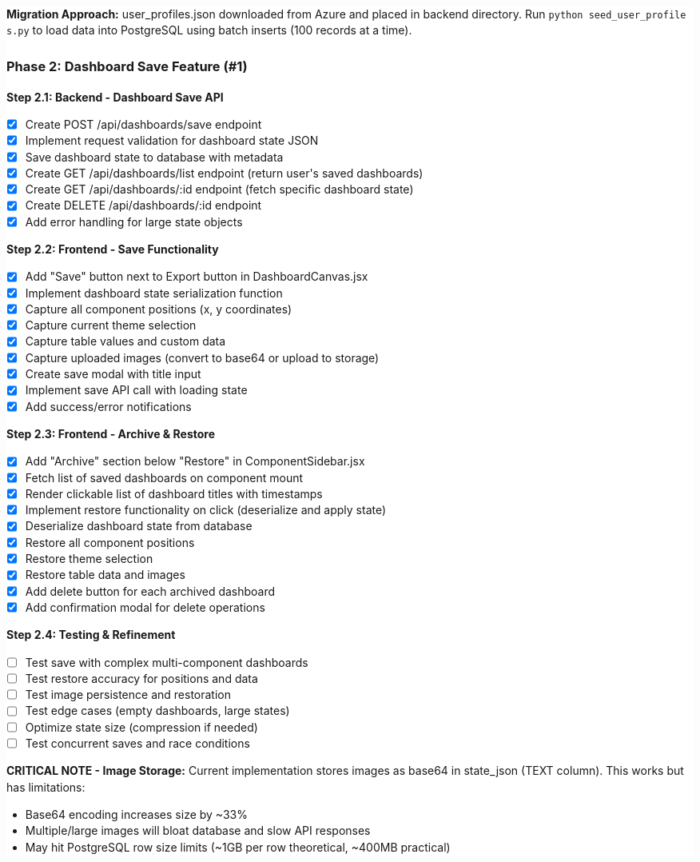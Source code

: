 **Migration Approach:** user_profiles.json downloaded from Azure and placed in backend directory. Run `python seed_user_profiles.py` to load data into PostgreSQL using batch inserts (100 records at a time).

### Phase 2: Dashboard Save Feature (#1)

**Step 2.1: Backend - Dashboard Save API**
- [x] Create POST /api/dashboards/save endpoint
- [x] Implement request validation for dashboard state JSON
- [x] Save dashboard state to database with metadata
- [x] Create GET /api/dashboards/list endpoint (return user's saved dashboards)
- [x] Create GET /api/dashboards/:id endpoint (fetch specific dashboard state)
- [x] Create DELETE /api/dashboards/:id endpoint
- [x] Add error handling for large state objects

**Step 2.2: Frontend - Save Functionality**
- [x] Add "Save" button next to Export button in DashboardCanvas.jsx
- [x] Implement dashboard state serialization function
- [x] Capture all component positions (x, y coordinates)
- [x] Capture current theme selection
- [x] Capture table values and custom data
- [x] Capture uploaded images (convert to base64 or upload to storage)
- [x] Create save modal with title input
- [x] Implement save API call with loading state
- [x] Add success/error notifications

**Step 2.3: Frontend - Archive & Restore**
- [x] Add "Archive" section below "Restore" in ComponentSidebar.jsx
- [x] Fetch list of saved dashboards on component mount
- [x] Render clickable list of dashboard titles with timestamps
- [x] Implement restore functionality on click (deserialize and apply state)
- [x] Deserialize dashboard state from database
- [x] Restore all component positions
- [x] Restore theme selection
- [x] Restore table data and images
- [x] Add delete button for each archived dashboard
- [x] Add confirmation modal for delete operations

**Step 2.4: Testing & Refinement**
- [ ] Test save with complex multi-component dashboards
- [ ] Test restore accuracy for positions and data
- [ ] Test image persistence and restoration
- [ ] Test edge cases (empty dashboards, large states)
- [ ] Optimize state size (compression if needed)
- [ ] Test concurrent saves and race conditions

**CRITICAL NOTE - Image Storage:**
Current implementation stores images as base64 in state_json (TEXT column). This works but has limitations:
- Base64 encoding increases size by ~33%
- Multiple/large images will bloat database and slow API responses
- May hit PostgreSQL row size limits (~1GB per row theoretical, ~400MB practical)
